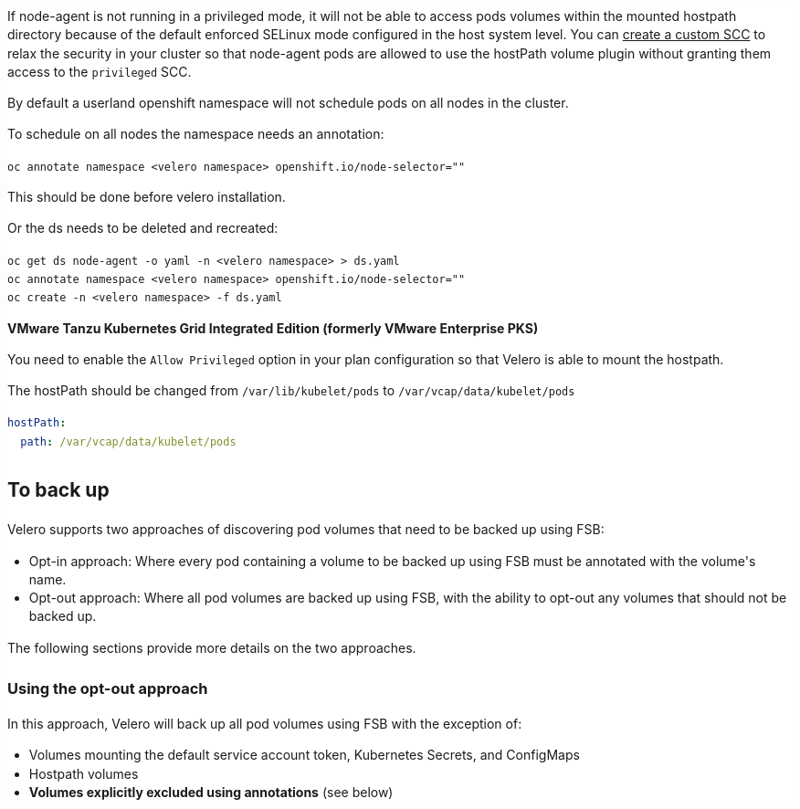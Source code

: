
If node-agent is not running in a privileged mode, it will not be able to access pods volumes within the mounted 
hostpath directory because of the default enforced SELinux mode configured in the host system level. You can 
[create a custom SCC](https://docs.openshift.com/container-platform/latest/authentication/managing-security-context-constraints.html) to relax the 
security in your cluster so that node-agent pods are allowed to use the hostPath volume plugin without granting 
them access to the `privileged` SCC.  

By default a userland openshift namespace will not schedule pods on all nodes in the cluster.  

To schedule on all nodes the namespace needs an annotation:  

```
oc annotate namespace <velero namespace> openshift.io/node-selector=""
```

This should be done before velero installation.  

Or the ds needs to be deleted and recreated:  

```
oc get ds node-agent -o yaml -n <velero namespace> > ds.yaml
oc annotate namespace <velero namespace> openshift.io/node-selector=""
oc create -n <velero namespace> -f ds.yaml
```

**VMware Tanzu Kubernetes Grid Integrated Edition (formerly VMware Enterprise PKS)**  

You need to enable the `Allow Privileged` option in your plan configuration so that Velero is able to mount the hostpath.  

The hostPath should be changed from `/var/lib/kubelet/pods` to `/var/vcap/data/kubelet/pods`

```yaml
hostPath:
  path: /var/vcap/data/kubelet/pods
```

## To back up

Velero supports two approaches of discovering pod volumes that need to be backed up using FSB:  

- Opt-in approach: Where every pod containing a volume to be backed up using FSB must be annotated 
with the volume's name.
- Opt-out approach: Where all pod volumes are backed up using FSB, with the ability to opt-out any 
volumes that should not be backed up.

The following sections provide more details on the two approaches.  

### Using the opt-out approach

In this approach, Velero will back up all pod volumes using FSB with the exception of:  

- Volumes mounting the default service account token, Kubernetes Secrets, and ConfigMaps
- Hostpath volumes
- **Volumes explicitly excluded using annotations** (see below)
